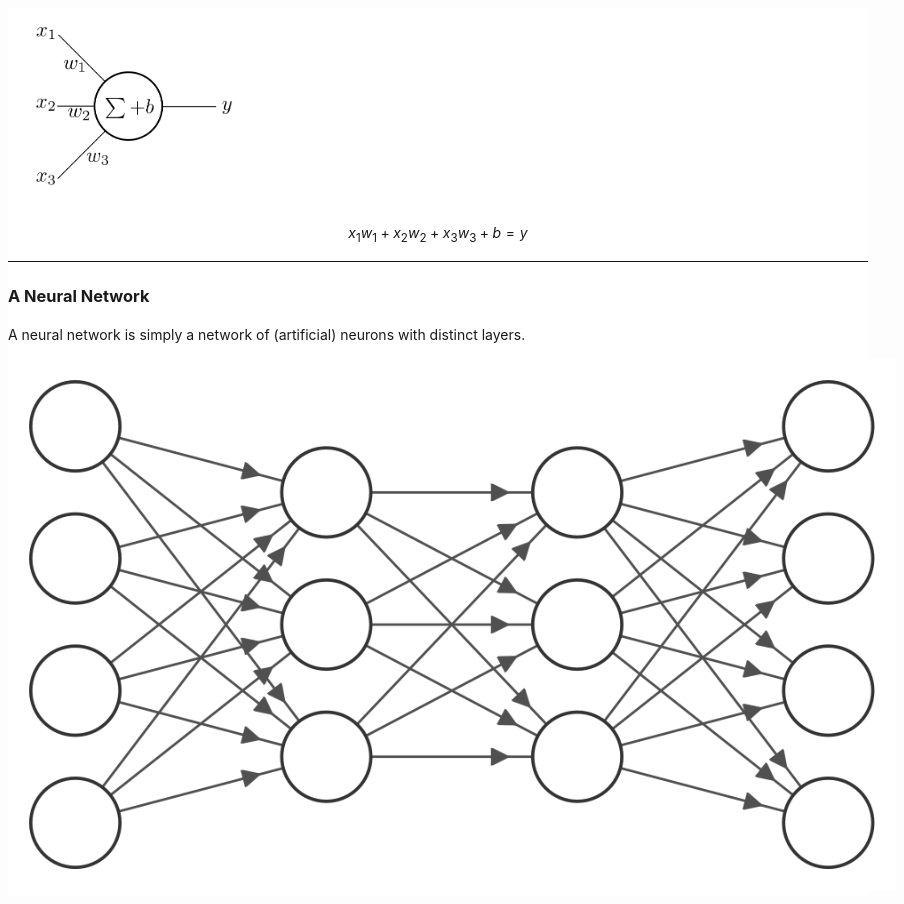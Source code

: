 <img src="assets/img/artificial-neuron.svg"  style="background: white; padding: 1em; width:25%"/>

$$
x_{1}w_{1}+x_{2}w_{2}+x_{3}w_{3}+b=y
$$


---

### A Neural Network
A neural network is simply a network of (artificial) neurons with distinct layers. 


<img src="assets/img/neuralnetwork-plain2.svg"  style="background: white; padding: 1em;"/>
